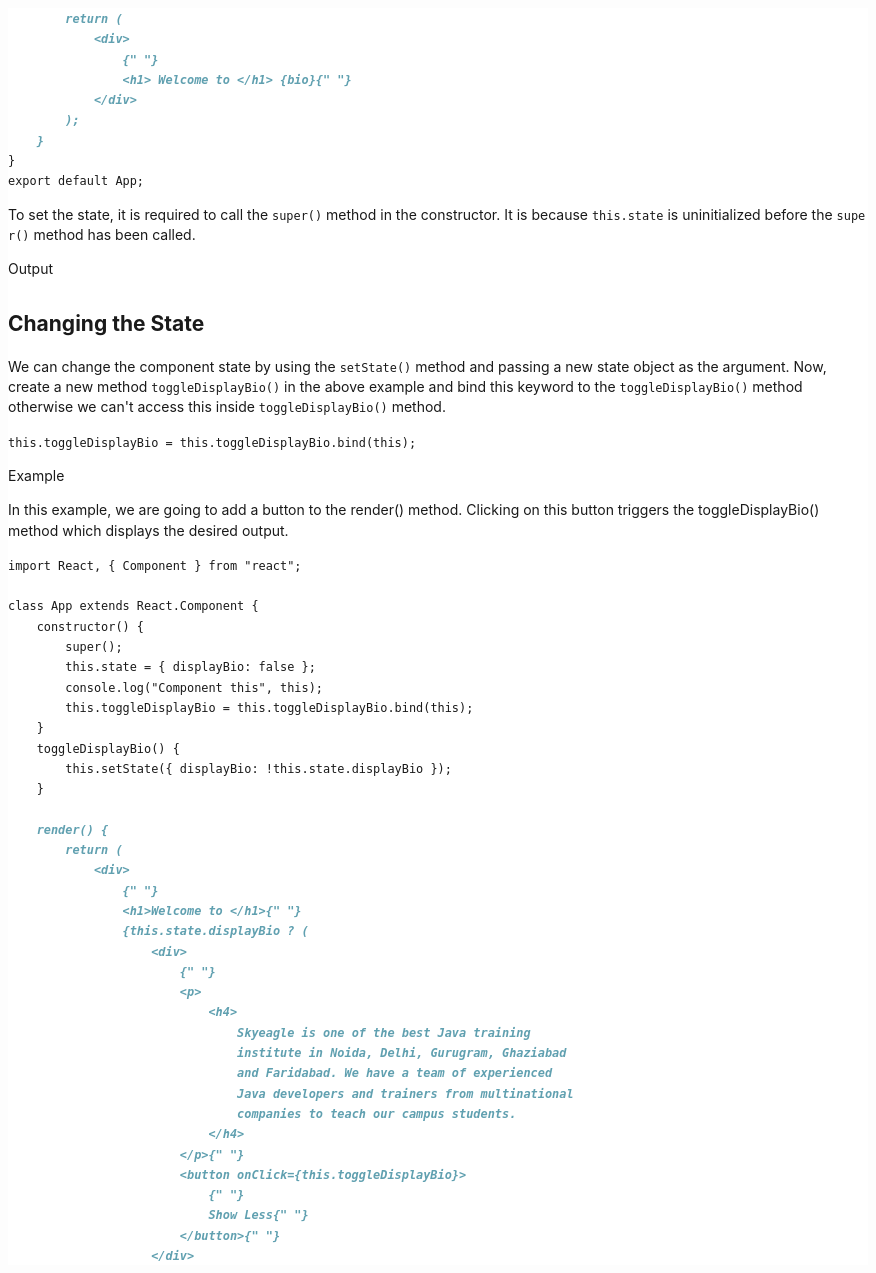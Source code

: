 ```markdown
        return (
            <div>
                {" "}
                <h1> Welcome to </h1> {bio}{" "}
            </div>
        );
    }
}
export default App;
```

To set the state, it is required to call the `super()` method in the constructor. It is because `this.state` is uninitialized before the `super()` method has been called.

Output

## Changing the State

We can change the component state by using the `setState()` method and passing a new state object as the argument. Now, create a new method `toggleDisplayBio()` in the above example and bind this keyword to the `toggleDisplayBio()` method otherwise we can't access this inside `toggleDisplayBio()` method.

`this.toggleDisplayBio = this.toggleDisplayBio.bind(this);`

Example

In this example, we are going to add a button to the render() method. Clicking on this button triggers the toggleDisplayBio() method which displays the desired output.

```markdown
import React, { Component } from "react";

class App extends React.Component {
    constructor() {
        super();
        this.state = { displayBio: false };
        console.log("Component this", this);
        this.toggleDisplayBio = this.toggleDisplayBio.bind(this);
    }
    toggleDisplayBio() {
        this.setState({ displayBio: !this.state.displayBio });
    }

    render() {
        return (
            <div>
                {" "}
                <h1>Welcome to </h1>{" "}
                {this.state.displayBio ? (
                    <div>
                        {" "}
                        <p>
                            <h4>
                                Skyeagle is one of the best Java training
                                institute in Noida, Delhi, Gurugram, Ghaziabad
                                and Faridabad. We have a team of experienced
                                Java developers and trainers from multinational
                                companies to teach our campus students.
                            </h4>
                        </p>{" "}
                        <button onClick={this.toggleDisplayBio}>
                            {" "}
                            Show Less{" "}
                        </button>{" "}
                    </div>
```